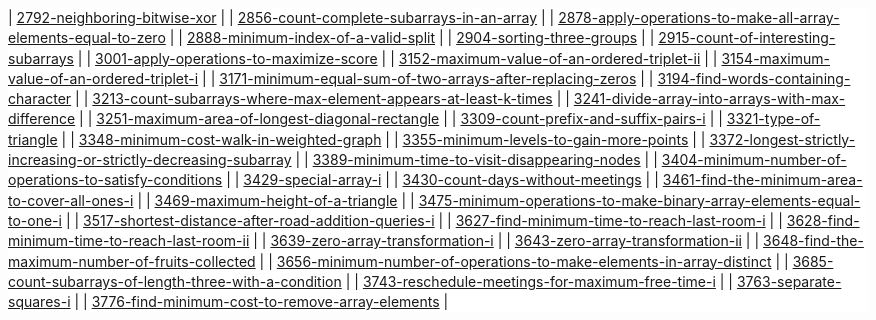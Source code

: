 | [2792-neighboring-bitwise-xor](https://github.com/Ragu1313/Problems-Solved/tree/master/2792-neighboring-bitwise-xor) |
| [2856-count-complete-subarrays-in-an-array](https://github.com/Ragu1313/Problems-Solved/tree/master/2856-count-complete-subarrays-in-an-array) |
| [2878-apply-operations-to-make-all-array-elements-equal-to-zero](https://github.com/Ragu1313/Problems-Solved/tree/master/2878-apply-operations-to-make-all-array-elements-equal-to-zero) |
| [2888-minimum-index-of-a-valid-split](https://github.com/Ragu1313/Problems-Solved/tree/master/2888-minimum-index-of-a-valid-split) |
| [2904-sorting-three-groups](https://github.com/Ragu1313/Problems-Solved/tree/master/2904-sorting-three-groups) |
| [2915-count-of-interesting-subarrays](https://github.com/Ragu1313/Problems-Solved/tree/master/2915-count-of-interesting-subarrays) |
| [3001-apply-operations-to-maximize-score](https://github.com/Ragu1313/Problems-Solved/tree/master/3001-apply-operations-to-maximize-score) |
| [3152-maximum-value-of-an-ordered-triplet-ii](https://github.com/Ragu1313/Problems-Solved/tree/master/3152-maximum-value-of-an-ordered-triplet-ii) |
| [3154-maximum-value-of-an-ordered-triplet-i](https://github.com/Ragu1313/Problems-Solved/tree/master/3154-maximum-value-of-an-ordered-triplet-i) |
| [3171-minimum-equal-sum-of-two-arrays-after-replacing-zeros](https://github.com/Ragu1313/Problems-Solved/tree/master/3171-minimum-equal-sum-of-two-arrays-after-replacing-zeros) |
| [3194-find-words-containing-character](https://github.com/Ragu1313/Problems-Solved/tree/master/3194-find-words-containing-character) |
| [3213-count-subarrays-where-max-element-appears-at-least-k-times](https://github.com/Ragu1313/Problems-Solved/tree/master/3213-count-subarrays-where-max-element-appears-at-least-k-times) |
| [3241-divide-array-into-arrays-with-max-difference](https://github.com/Ragu1313/Problems-Solved/tree/master/3241-divide-array-into-arrays-with-max-difference) |
| [3251-maximum-area-of-longest-diagonal-rectangle](https://github.com/Ragu1313/Problems-Solved/tree/master/3251-maximum-area-of-longest-diagonal-rectangle) |
| [3309-count-prefix-and-suffix-pairs-i](https://github.com/Ragu1313/Problems-Solved/tree/master/3309-count-prefix-and-suffix-pairs-i) |
| [3321-type-of-triangle](https://github.com/Ragu1313/Problems-Solved/tree/master/3321-type-of-triangle) |
| [3348-minimum-cost-walk-in-weighted-graph](https://github.com/Ragu1313/Problems-Solved/tree/master/3348-minimum-cost-walk-in-weighted-graph) |
| [3355-minimum-levels-to-gain-more-points](https://github.com/Ragu1313/Problems-Solved/tree/master/3355-minimum-levels-to-gain-more-points) |
| [3372-longest-strictly-increasing-or-strictly-decreasing-subarray](https://github.com/Ragu1313/Problems-Solved/tree/master/3372-longest-strictly-increasing-or-strictly-decreasing-subarray) |
| [3389-minimum-time-to-visit-disappearing-nodes](https://github.com/Ragu1313/Problems-Solved/tree/master/3389-minimum-time-to-visit-disappearing-nodes) |
| [3404-minimum-number-of-operations-to-satisfy-conditions](https://github.com/Ragu1313/Problems-Solved/tree/master/3404-minimum-number-of-operations-to-satisfy-conditions) |
| [3429-special-array-i](https://github.com/Ragu1313/Problems-Solved/tree/master/3429-special-array-i) |
| [3430-count-days-without-meetings](https://github.com/Ragu1313/Problems-Solved/tree/master/3430-count-days-without-meetings) |
| [3461-find-the-minimum-area-to-cover-all-ones-i](https://github.com/Ragu1313/Problems-Solved/tree/master/3461-find-the-minimum-area-to-cover-all-ones-i) |
| [3469-maximum-height-of-a-triangle](https://github.com/Ragu1313/Problems-Solved/tree/master/3469-maximum-height-of-a-triangle) |
| [3475-minimum-operations-to-make-binary-array-elements-equal-to-one-i](https://github.com/Ragu1313/Problems-Solved/tree/master/3475-minimum-operations-to-make-binary-array-elements-equal-to-one-i) |
| [3517-shortest-distance-after-road-addition-queries-i](https://github.com/Ragu1313/Problems-Solved/tree/master/3517-shortest-distance-after-road-addition-queries-i) |
| [3627-find-minimum-time-to-reach-last-room-i](https://github.com/Ragu1313/Problems-Solved/tree/master/3627-find-minimum-time-to-reach-last-room-i) |
| [3628-find-minimum-time-to-reach-last-room-ii](https://github.com/Ragu1313/Problems-Solved/tree/master/3628-find-minimum-time-to-reach-last-room-ii) |
| [3639-zero-array-transformation-i](https://github.com/Ragu1313/Problems-Solved/tree/master/3639-zero-array-transformation-i) |
| [3643-zero-array-transformation-ii](https://github.com/Ragu1313/Problems-Solved/tree/master/3643-zero-array-transformation-ii) |
| [3648-find-the-maximum-number-of-fruits-collected](https://github.com/Ragu1313/Problems-Solved/tree/master/3648-find-the-maximum-number-of-fruits-collected) |
| [3656-minimum-number-of-operations-to-make-elements-in-array-distinct](https://github.com/Ragu1313/Problems-Solved/tree/master/3656-minimum-number-of-operations-to-make-elements-in-array-distinct) |
| [3685-count-subarrays-of-length-three-with-a-condition](https://github.com/Ragu1313/Problems-Solved/tree/master/3685-count-subarrays-of-length-three-with-a-condition) |
| [3743-reschedule-meetings-for-maximum-free-time-i](https://github.com/Ragu1313/Problems-Solved/tree/master/3743-reschedule-meetings-for-maximum-free-time-i) |
| [3763-separate-squares-i](https://github.com/Ragu1313/Problems-Solved/tree/master/3763-separate-squares-i) |
| [3776-find-minimum-cost-to-remove-array-elements](https://github.com/Ragu1313/Problems-Solved/tree/master/3776-find-minimum-cost-to-remove-array-elements) |